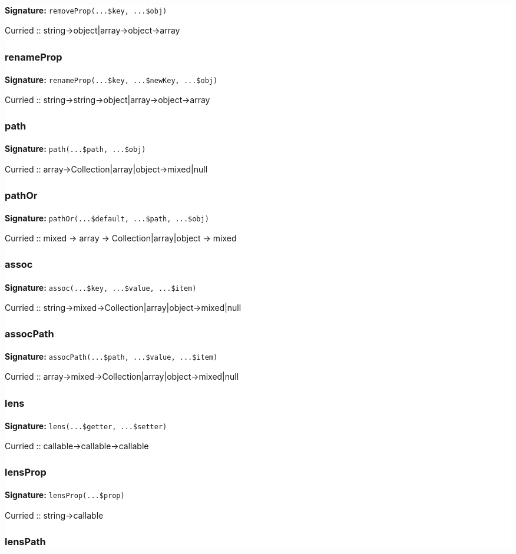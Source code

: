 **Signature:** `removeProp(...$key, ...$obj)`



Curried :: string->object|array->object->array

### renameProp

**Signature:** `renameProp(...$key, ...$newKey, ...$obj)`



Curried :: string->string->object|array->object->array

### path

**Signature:** `path(...$path, ...$obj)`



Curried :: array->Collection|array|object->mixed|null

### pathOr

**Signature:** `pathOr(...$default, ...$path, ...$obj)`



Curried :: mixed → array → Collection|array|object → mixed

### assoc

**Signature:** `assoc(...$key, ...$value, ...$item)`



Curried :: string->mixed->Collection|array|object->mixed|null

### assocPath

**Signature:** `assocPath(...$path, ...$value, ...$item)`



Curried :: array->mixed->Collection|array|object->mixed|null

### lens

**Signature:** `lens(...$getter, ...$setter)`



Curried :: callable->callable->callable

### lensProp

**Signature:** `lensProp(...$prop)`



Curried :: string->callable

### lensPath
